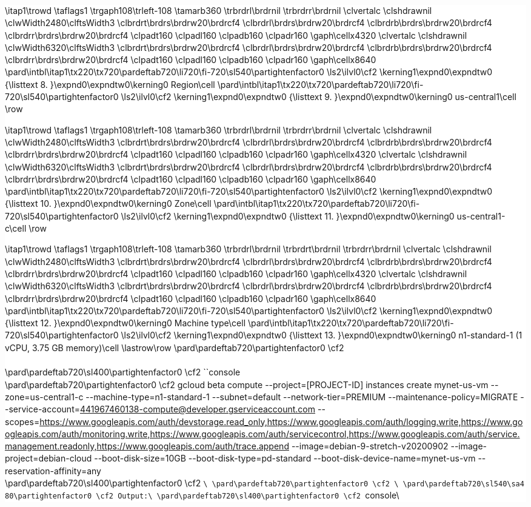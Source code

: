 \itap1\trowd \taflags1 \trgaph108\trleft-108 \tamarb360 \trbrdrl\brdrnil \trbrdrr\brdrnil 
\clvertalc \clshdrawnil \clwWidth2480\clftsWidth3 \clbrdrt\brdrs\brdrw20\brdrcf4 \clbrdrl\brdrs\brdrw20\brdrcf4 \clbrdrb\brdrs\brdrw20\brdrcf4 \clbrdrr\brdrs\brdrw20\brdrcf4 \clpadt160 \clpadl160 \clpadb160 \clpadr160 \gaph\cellx4320
\clvertalc \clshdrawnil \clwWidth6320\clftsWidth3 \clbrdrt\brdrs\brdrw20\brdrcf4 \clbrdrl\brdrs\brdrw20\brdrcf4 \clbrdrb\brdrs\brdrw20\brdrcf4 \clbrdrr\brdrs\brdrw20\brdrcf4 \clpadt160 \clpadl160 \clpadb160 \clpadr160 \gaph\cellx8640
\pard\intbl\itap1\tx220\tx720\pardeftab720\li720\fi-720\sl540\partightenfactor0
\ls2\ilvl0\cf2 \kerning1\expnd0\expndtw0 {\listtext	8.	}\expnd0\expndtw0\kerning0
Region\cell 
\pard\intbl\itap1\tx220\tx720\pardeftab720\li720\fi-720\sl540\partightenfactor0
\ls2\ilvl0\cf2 \kerning1\expnd0\expndtw0 {\listtext	9.	}\expnd0\expndtw0\kerning0
us-central1\cell \row

\itap1\trowd \taflags1 \trgaph108\trleft-108 \tamarb360 \trbrdrl\brdrnil \trbrdrr\brdrnil 
\clvertalc \clshdrawnil \clwWidth2480\clftsWidth3 \clbrdrt\brdrs\brdrw20\brdrcf4 \clbrdrl\brdrs\brdrw20\brdrcf4 \clbrdrb\brdrs\brdrw20\brdrcf4 \clbrdrr\brdrs\brdrw20\brdrcf4 \clpadt160 \clpadl160 \clpadb160 \clpadr160 \gaph\cellx4320
\clvertalc \clshdrawnil \clwWidth6320\clftsWidth3 \clbrdrt\brdrs\brdrw20\brdrcf4 \clbrdrl\brdrs\brdrw20\brdrcf4 \clbrdrb\brdrs\brdrw20\brdrcf4 \clbrdrr\brdrs\brdrw20\brdrcf4 \clpadt160 \clpadl160 \clpadb160 \clpadr160 \gaph\cellx8640
\pard\intbl\itap1\tx220\tx720\pardeftab720\li720\fi-720\sl540\partightenfactor0
\ls2\ilvl0\cf2 \kerning1\expnd0\expndtw0 {\listtext	10.	}\expnd0\expndtw0\kerning0
Zone\cell 
\pard\intbl\itap1\tx220\tx720\pardeftab720\li720\fi-720\sl540\partightenfactor0
\ls2\ilvl0\cf2 \kerning1\expnd0\expndtw0 {\listtext	11.	}\expnd0\expndtw0\kerning0
us-central1-c\cell \row

\itap1\trowd \taflags1 \trgaph108\trleft-108 \tamarb360 \trbrdrl\brdrnil \trbrdrt\brdrnil \trbrdrr\brdrnil 
\clvertalc \clshdrawnil \clwWidth2480\clftsWidth3 \clbrdrt\brdrs\brdrw20\brdrcf4 \clbrdrl\brdrs\brdrw20\brdrcf4 \clbrdrb\brdrs\brdrw20\brdrcf4 \clbrdrr\brdrs\brdrw20\brdrcf4 \clpadt160 \clpadl160 \clpadb160 \clpadr160 \gaph\cellx4320
\clvertalc \clshdrawnil \clwWidth6320\clftsWidth3 \clbrdrt\brdrs\brdrw20\brdrcf4 \clbrdrl\brdrs\brdrw20\brdrcf4 \clbrdrb\brdrs\brdrw20\brdrcf4 \clbrdrr\brdrs\brdrw20\brdrcf4 \clpadt160 \clpadl160 \clpadb160 \clpadr160 \gaph\cellx8640
\pard\intbl\itap1\tx220\tx720\pardeftab720\li720\fi-720\sl540\partightenfactor0
\ls2\ilvl0\cf2 \kerning1\expnd0\expndtw0 {\listtext	12.	}\expnd0\expndtw0\kerning0
Machine type\cell 
\pard\intbl\itap1\tx220\tx720\pardeftab720\li720\fi-720\sl540\partightenfactor0
\ls2\ilvl0\cf2 \kerning1\expnd0\expndtw0 {\listtext	13.	}\expnd0\expndtw0\kerning0
n1-standard-1 (1 vCPU, 3.75 GB memory)\cell \lastrow\row
\pard\pardeftab720\partightenfactor0
\cf2 \
\
\pard\pardeftab720\sl400\partightenfactor0
\cf2 ``console\
\pard\pardeftab720\partightenfactor0
\cf2 gcloud beta compute --project=[PROJECT-ID] instances create mynet-us-vm --zone=us-central1-c --machine-type=n1-standard-1 --subnet=default --network-tier=PREMIUM --maintenance-policy=MIGRATE --service-account=441967460138-compute@developer.gserviceaccount.com --scopes=https://www.googleapis.com/auth/devstorage.read_only,https://www.googleapis.com/auth/logging.write,https://www.googleapis.com/auth/monitoring.write,https://www.googleapis.com/auth/servicecontrol,https://www.googleapis.com/auth/service.management.readonly,https://www.googleapis.com/auth/trace.append --image=debian-9-stretch-v20200902 --image-project=debian-cloud --boot-disk-size=10GB --boot-disk-type=pd-standard --boot-disk-device-name=mynet-us-vm --reservation-affinity=any\
\pard\pardeftab720\sl400\partightenfactor0
\cf2 ```\
\pard\pardeftab720\partightenfactor0
\cf2 \
\pard\pardeftab720\sl540\sa480\partightenfactor0
\cf2 Output:\
\pard\pardeftab720\sl400\partightenfactor0
\cf2 ```console\